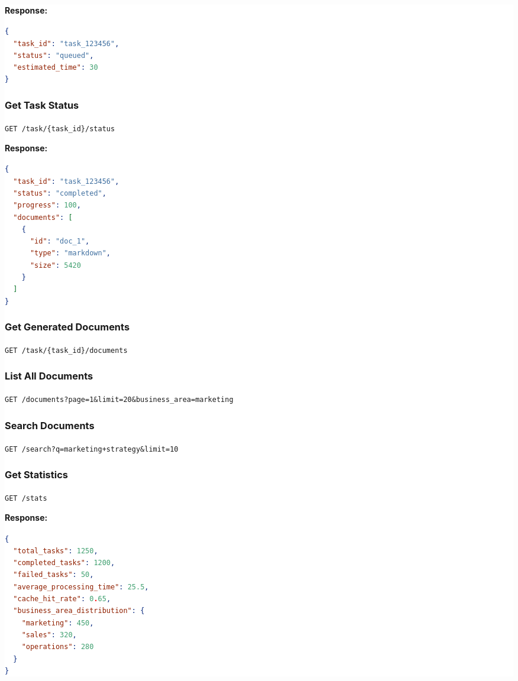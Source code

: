 **Response:**
```json
{
  "task_id": "task_123456",
  "status": "queued",
  "estimated_time": 30
}
```

### Get Task Status
```http
GET /task/{task_id}/status
```

**Response:**
```json
{
  "task_id": "task_123456",
  "status": "completed",
  "progress": 100,
  "documents": [
    {
      "id": "doc_1",
      "type": "markdown",
      "size": 5420
    }
  ]
}
```

### Get Generated Documents
```http
GET /task/{task_id}/documents
```

### List All Documents
```http
GET /documents?page=1&limit=20&business_area=marketing
```

### Search Documents
```http
GET /search?q=marketing+strategy&limit=10
```

### Get Statistics
```http
GET /stats
```

**Response:**
```json
{
  "total_tasks": 1250,
  "completed_tasks": 1200,
  "failed_tasks": 50,
  "average_processing_time": 25.5,
  "cache_hit_rate": 0.65,
  "business_area_distribution": {
    "marketing": 450,
    "sales": 320,
    "operations": 280
  }
}
```
